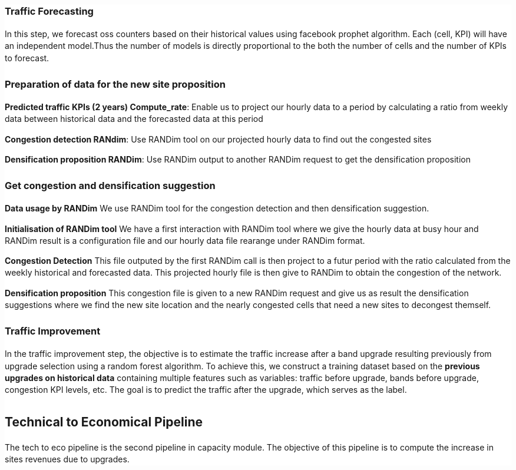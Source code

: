 ### Traffic Forecasting

In this step, we forecast oss counters based on their historical values using facebook prophet algorithm.
Each (cell, KPI) will have an independent model.Thus the number of models is directly proportional to the both the number
of cells and the number of KPIs to forecast.

### Preparation of data for the new site proposition
**Predicted traffic KPIs (2 years) Compute_rate**: Enable us to project our hourly data to a period by calculating a ratio
from weekly data between historical data and the forecasted data at this period

**Congestion detection RANdim**: Use RANDim tool on our projected hourly data to find out the congested sites

**Densification proposition RANDim**: Use RANDim output to another RANDim request to get the densification proposition


### Get congestion and densification suggestion

**Data usage by RANDim**
We use RANDim tool for the congestion detection and then densification suggestion.

**Initialisation of RANDim tool**
We have a first interaction with RANDim tool where we give the hourly data at busy hour and RANDim result is a configuration file and our hourly data file rearange under RANDim format.

**Congestion Detection**
This file outputed by the first RANDim call is then project to a futur period with the ratio calculated from the weekly historical and forecasted data.
This projected hourly file is then give to RANDim to obtain the congestion of the network.


**Densification proposition**
This congestion file is given to a new RANDim request and give us as result the densification suggestions where we find the new site location and the nearly congested cells that need a new sites to decongest themself.


### Traffic Improvement

In the traffic improvement step, the objective is to estimate the traffic increase after
a band upgrade resulting previously from upgrade selection using a random forest algorithm.
To achieve this, we construct a training dataset based on the **previous upgrades on historical data**
containing multiple features such as variables: traffic before upgrade, bands before upgrade,
congestion KPI levels, etc. The goal is to predict the traffic after the upgrade,
which serves as the label.



## Technical to Economical Pipeline
The tech to eco pipeline is the second pipeline in capacity module. The objective of this pipeline is to compute
the increase in sites revenues due to upgrades.
